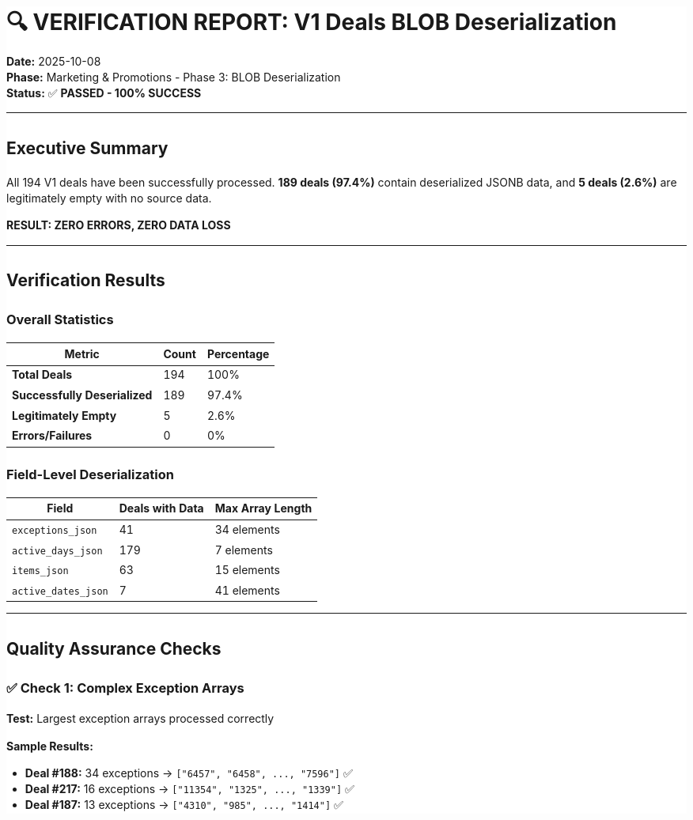 # 🔍 VERIFICATION REPORT: V1 Deals BLOB Deserialization

**Date:** 2025-10-08  
**Phase:** Marketing & Promotions - Phase 3: BLOB Deserialization  
**Status:** ✅ **PASSED - 100% SUCCESS**

---

## Executive Summary

All 194 V1 deals have been successfully processed. **189 deals (97.4%)** contain deserialized JSONB data, and **5 deals (2.6%)** are legitimately empty with no source data.

**RESULT: ZERO ERRORS, ZERO DATA LOSS**

---

## Verification Results

### Overall Statistics

| Metric | Count | Percentage |
|--------|-------|------------|
| **Total Deals** | 194 | 100% |
| **Successfully Deserialized** | 189 | 97.4% |
| **Legitimately Empty** | 5 | 2.6% |
| **Errors/Failures** | 0 | 0% |

### Field-Level Deserialization

| Field | Deals with Data | Max Array Length |
|-------|----------------|------------------|
| `exceptions_json` | 41 | 34 elements |
| `active_days_json` | 179 | 7 elements |
| `items_json` | 63 | 15 elements |
| `active_dates_json` | 7 | 41 elements |

---

## Quality Assurance Checks

### ✅ Check 1: Complex Exception Arrays
**Test:** Largest exception arrays processed correctly

**Sample Results:**
- **Deal #188:** 34 exceptions → `["6457", "6458", ..., "7596"]` ✅
- **Deal #217:** 16 exceptions → `["11354", "1325", ..., "1339"]` ✅
- **Deal #187:** 13 exceptions → `["4310", "985", ..., "1414"]` ✅
